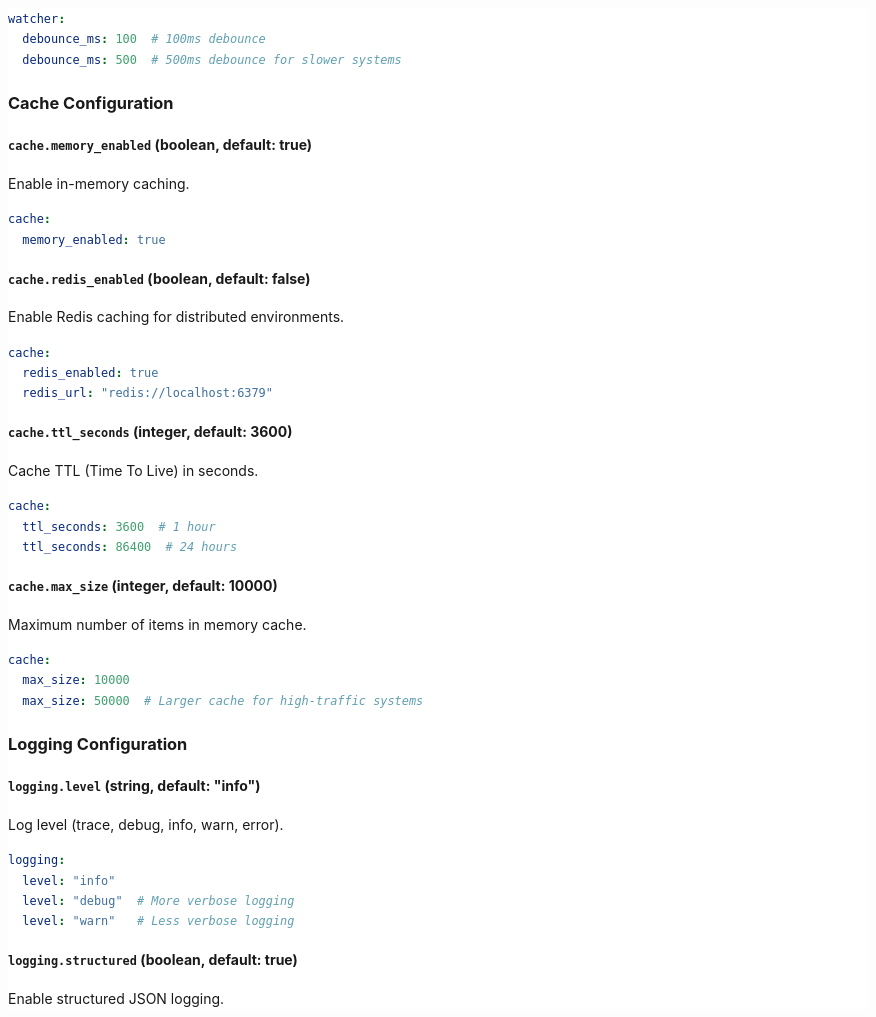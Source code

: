 ```yaml
watcher:
  debounce_ms: 100  # 100ms debounce
  debounce_ms: 500  # 500ms debounce for slower systems
```

### Cache Configuration

#### `cache.memory_enabled` (boolean, default: true)
Enable in-memory caching.

```yaml
cache:
  memory_enabled: true
```

#### `cache.redis_enabled` (boolean, default: false)
Enable Redis caching for distributed environments.

```yaml
cache:
  redis_enabled: true
  redis_url: "redis://localhost:6379"
```

#### `cache.ttl_seconds` (integer, default: 3600)
Cache TTL (Time To Live) in seconds.

```yaml
cache:
  ttl_seconds: 3600  # 1 hour
  ttl_seconds: 86400  # 24 hours
```

#### `cache.max_size` (integer, default: 10000)
Maximum number of items in memory cache.

```yaml
cache:
  max_size: 10000
  max_size: 50000  # Larger cache for high-traffic systems
```

### Logging Configuration

#### `logging.level` (string, default: "info")
Log level (trace, debug, info, warn, error).

```yaml
logging:
  level: "info"
  level: "debug"  # More verbose logging
  level: "warn"   # Less verbose logging
```

#### `logging.structured` (boolean, default: true)
Enable structured JSON logging.
